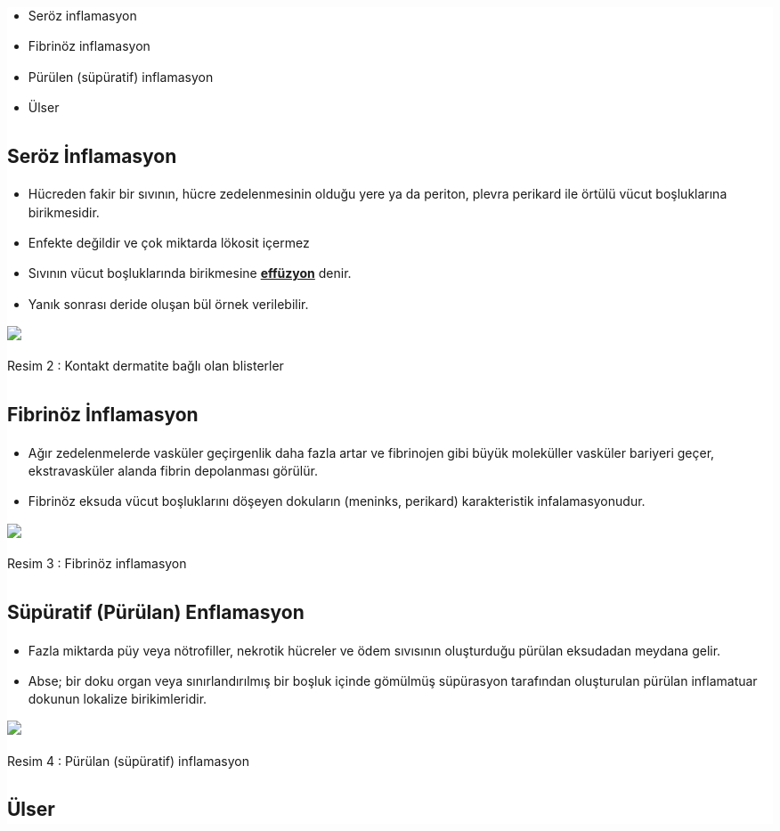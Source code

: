 - Seröz inflamasyon

- Fibrinöz inflamasyon

- Pürülen (süpüratif) inflamasyon

- Ülser



## Seröz İnflamasyon

- Hücreden fakir bir sıvının, hücre zedelenmesinin olduğu yere ya da periton, plevra perikard ile örtülü vücut boşluklarına birikmesidir.

- Enfekte değildir ve çok miktarda lökosit içermez

- Sıvının vücut boşluklarında birikmesine **<u>effüzyon</u>** denir.

- Yanık sonrası deride oluşan bül örnek verilebilir.



![](/home/bt/.config/marktext/images/2021-11-22-22-07-31-image.png)

Resim 2 : Kontakt dermatite bağlı olan blisterler



## Fibrinöz İnflamasyon

- Ağır zedelenmelerde vasküler geçirgenlik daha fazla artar ve fibrinojen gibi büyük moleküller vasküler bariyeri geçer, ekstravasküler alanda fibrin depolanması görülür.

- Fibrinöz eksuda vücut boşluklarını döşeyen dokuların (meninks, perikard) karakteristik infalamasyonudur.



![](/home/bt/.config/marktext/images/2021-11-22-22-09-40-image.png)

Resim 3 : Fibrinöz inflamasyon



## Süpüratif (Pürülan) Enflamasyon

- Fazla miktarda püy veya nötrofiller, nekrotik hücreler ve ödem sıvısının oluşturduğu pürülan eksudadan meydana gelir.

- Abse; bir doku organ veya sınırlandırılmış bir boşluk içinde gömülmüş süpürasyon tarafından oluşturulan pürülan inflamatuar dokunun lokalize birikimleridir.



![](/home/bt/.config/marktext/images/2021-11-22-22-11-57-image.png)

Resim 4 : Pürülan (süpüratif) inflamasyon



## Ülser
